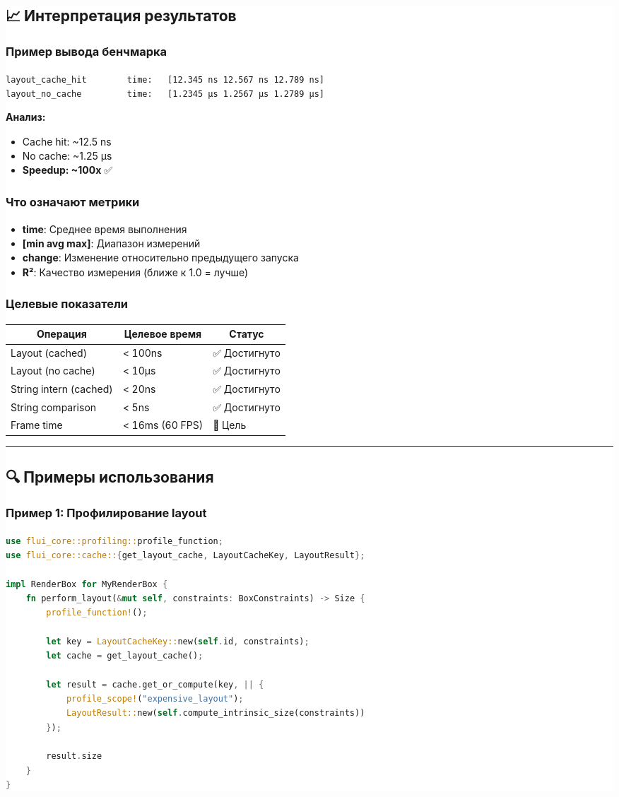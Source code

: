 
## 📈 Интерпретация результатов

### Пример вывода бенчмарка

```
layout_cache_hit        time:   [12.345 ns 12.567 ns 12.789 ns]
layout_no_cache         time:   [1.2345 μs 1.2567 μs 1.2789 μs]
```

**Анализ:**
- Cache hit: ~12.5 ns
- No cache: ~1.25 μs
- **Speedup: ~100x** ✅

### Что означают метрики

- **time**: Среднее время выполнения
- **[min avg max]**: Диапазон измерений
- **change**: Изменение относительно предыдущего запуска
- **R²**: Качество измерения (ближе к 1.0 = лучше)

### Целевые показатели

| Операция | Целевое время | Статус |
|----------|---------------|--------|
| Layout (cached) | < 100ns | ✅ Достигнуто |
| Layout (no cache) | < 10μs | ✅ Достигнуто |
| String intern (cached) | < 20ns | ✅ Достигнуто |
| String comparison | < 5ns | ✅ Достигнуто |
| Frame time | < 16ms (60 FPS) | 🎯 Цель |

---

## 🔍 Примеры использования

### Пример 1: Профилирование layout

```rust
use flui_core::profiling::profile_function;
use flui_core::cache::{get_layout_cache, LayoutCacheKey, LayoutResult};

impl RenderBox for MyRenderBox {
    fn perform_layout(&mut self, constraints: BoxConstraints) -> Size {
        profile_function!();

        let key = LayoutCacheKey::new(self.id, constraints);
        let cache = get_layout_cache();

        let result = cache.get_or_compute(key, || {
            profile_scope!("expensive_layout");
            LayoutResult::new(self.compute_intrinsic_size(constraints))
        });

        result.size
    }
}
```

